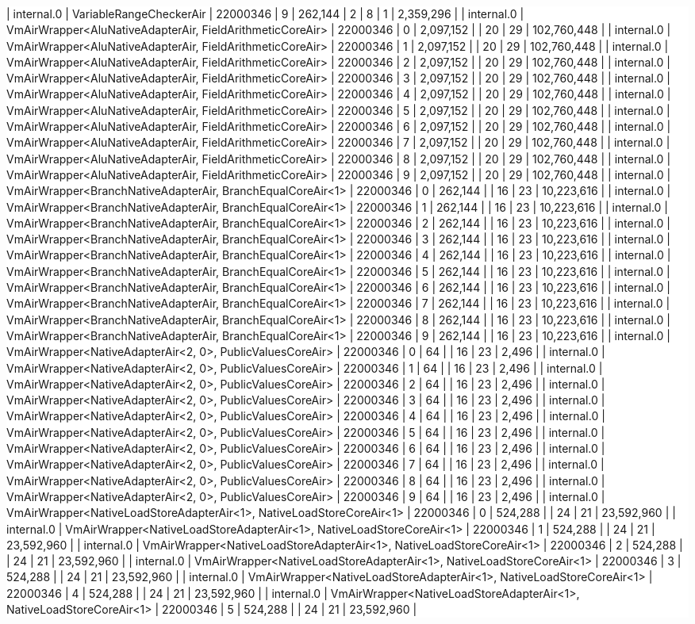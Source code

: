 | internal.0 | VariableRangeCheckerAir | 22000346 | 9 | 262,144 | 2 | 8 | 1 | 2,359,296 | 
| internal.0 | VmAirWrapper<AluNativeAdapterAir, FieldArithmeticCoreAir> | 22000346 | 0 | 2,097,152 |  | 20 | 29 | 102,760,448 | 
| internal.0 | VmAirWrapper<AluNativeAdapterAir, FieldArithmeticCoreAir> | 22000346 | 1 | 2,097,152 |  | 20 | 29 | 102,760,448 | 
| internal.0 | VmAirWrapper<AluNativeAdapterAir, FieldArithmeticCoreAir> | 22000346 | 2 | 2,097,152 |  | 20 | 29 | 102,760,448 | 
| internal.0 | VmAirWrapper<AluNativeAdapterAir, FieldArithmeticCoreAir> | 22000346 | 3 | 2,097,152 |  | 20 | 29 | 102,760,448 | 
| internal.0 | VmAirWrapper<AluNativeAdapterAir, FieldArithmeticCoreAir> | 22000346 | 4 | 2,097,152 |  | 20 | 29 | 102,760,448 | 
| internal.0 | VmAirWrapper<AluNativeAdapterAir, FieldArithmeticCoreAir> | 22000346 | 5 | 2,097,152 |  | 20 | 29 | 102,760,448 | 
| internal.0 | VmAirWrapper<AluNativeAdapterAir, FieldArithmeticCoreAir> | 22000346 | 6 | 2,097,152 |  | 20 | 29 | 102,760,448 | 
| internal.0 | VmAirWrapper<AluNativeAdapterAir, FieldArithmeticCoreAir> | 22000346 | 7 | 2,097,152 |  | 20 | 29 | 102,760,448 | 
| internal.0 | VmAirWrapper<AluNativeAdapterAir, FieldArithmeticCoreAir> | 22000346 | 8 | 2,097,152 |  | 20 | 29 | 102,760,448 | 
| internal.0 | VmAirWrapper<AluNativeAdapterAir, FieldArithmeticCoreAir> | 22000346 | 9 | 2,097,152 |  | 20 | 29 | 102,760,448 | 
| internal.0 | VmAirWrapper<BranchNativeAdapterAir, BranchEqualCoreAir<1> | 22000346 | 0 | 262,144 |  | 16 | 23 | 10,223,616 | 
| internal.0 | VmAirWrapper<BranchNativeAdapterAir, BranchEqualCoreAir<1> | 22000346 | 1 | 262,144 |  | 16 | 23 | 10,223,616 | 
| internal.0 | VmAirWrapper<BranchNativeAdapterAir, BranchEqualCoreAir<1> | 22000346 | 2 | 262,144 |  | 16 | 23 | 10,223,616 | 
| internal.0 | VmAirWrapper<BranchNativeAdapterAir, BranchEqualCoreAir<1> | 22000346 | 3 | 262,144 |  | 16 | 23 | 10,223,616 | 
| internal.0 | VmAirWrapper<BranchNativeAdapterAir, BranchEqualCoreAir<1> | 22000346 | 4 | 262,144 |  | 16 | 23 | 10,223,616 | 
| internal.0 | VmAirWrapper<BranchNativeAdapterAir, BranchEqualCoreAir<1> | 22000346 | 5 | 262,144 |  | 16 | 23 | 10,223,616 | 
| internal.0 | VmAirWrapper<BranchNativeAdapterAir, BranchEqualCoreAir<1> | 22000346 | 6 | 262,144 |  | 16 | 23 | 10,223,616 | 
| internal.0 | VmAirWrapper<BranchNativeAdapterAir, BranchEqualCoreAir<1> | 22000346 | 7 | 262,144 |  | 16 | 23 | 10,223,616 | 
| internal.0 | VmAirWrapper<BranchNativeAdapterAir, BranchEqualCoreAir<1> | 22000346 | 8 | 262,144 |  | 16 | 23 | 10,223,616 | 
| internal.0 | VmAirWrapper<BranchNativeAdapterAir, BranchEqualCoreAir<1> | 22000346 | 9 | 262,144 |  | 16 | 23 | 10,223,616 | 
| internal.0 | VmAirWrapper<NativeAdapterAir<2, 0>, PublicValuesCoreAir> | 22000346 | 0 | 64 |  | 16 | 23 | 2,496 | 
| internal.0 | VmAirWrapper<NativeAdapterAir<2, 0>, PublicValuesCoreAir> | 22000346 | 1 | 64 |  | 16 | 23 | 2,496 | 
| internal.0 | VmAirWrapper<NativeAdapterAir<2, 0>, PublicValuesCoreAir> | 22000346 | 2 | 64 |  | 16 | 23 | 2,496 | 
| internal.0 | VmAirWrapper<NativeAdapterAir<2, 0>, PublicValuesCoreAir> | 22000346 | 3 | 64 |  | 16 | 23 | 2,496 | 
| internal.0 | VmAirWrapper<NativeAdapterAir<2, 0>, PublicValuesCoreAir> | 22000346 | 4 | 64 |  | 16 | 23 | 2,496 | 
| internal.0 | VmAirWrapper<NativeAdapterAir<2, 0>, PublicValuesCoreAir> | 22000346 | 5 | 64 |  | 16 | 23 | 2,496 | 
| internal.0 | VmAirWrapper<NativeAdapterAir<2, 0>, PublicValuesCoreAir> | 22000346 | 6 | 64 |  | 16 | 23 | 2,496 | 
| internal.0 | VmAirWrapper<NativeAdapterAir<2, 0>, PublicValuesCoreAir> | 22000346 | 7 | 64 |  | 16 | 23 | 2,496 | 
| internal.0 | VmAirWrapper<NativeAdapterAir<2, 0>, PublicValuesCoreAir> | 22000346 | 8 | 64 |  | 16 | 23 | 2,496 | 
| internal.0 | VmAirWrapper<NativeAdapterAir<2, 0>, PublicValuesCoreAir> | 22000346 | 9 | 64 |  | 16 | 23 | 2,496 | 
| internal.0 | VmAirWrapper<NativeLoadStoreAdapterAir<1>, NativeLoadStoreCoreAir<1> | 22000346 | 0 | 524,288 |  | 24 | 21 | 23,592,960 | 
| internal.0 | VmAirWrapper<NativeLoadStoreAdapterAir<1>, NativeLoadStoreCoreAir<1> | 22000346 | 1 | 524,288 |  | 24 | 21 | 23,592,960 | 
| internal.0 | VmAirWrapper<NativeLoadStoreAdapterAir<1>, NativeLoadStoreCoreAir<1> | 22000346 | 2 | 524,288 |  | 24 | 21 | 23,592,960 | 
| internal.0 | VmAirWrapper<NativeLoadStoreAdapterAir<1>, NativeLoadStoreCoreAir<1> | 22000346 | 3 | 524,288 |  | 24 | 21 | 23,592,960 | 
| internal.0 | VmAirWrapper<NativeLoadStoreAdapterAir<1>, NativeLoadStoreCoreAir<1> | 22000346 | 4 | 524,288 |  | 24 | 21 | 23,592,960 | 
| internal.0 | VmAirWrapper<NativeLoadStoreAdapterAir<1>, NativeLoadStoreCoreAir<1> | 22000346 | 5 | 524,288 |  | 24 | 21 | 23,592,960 | 
